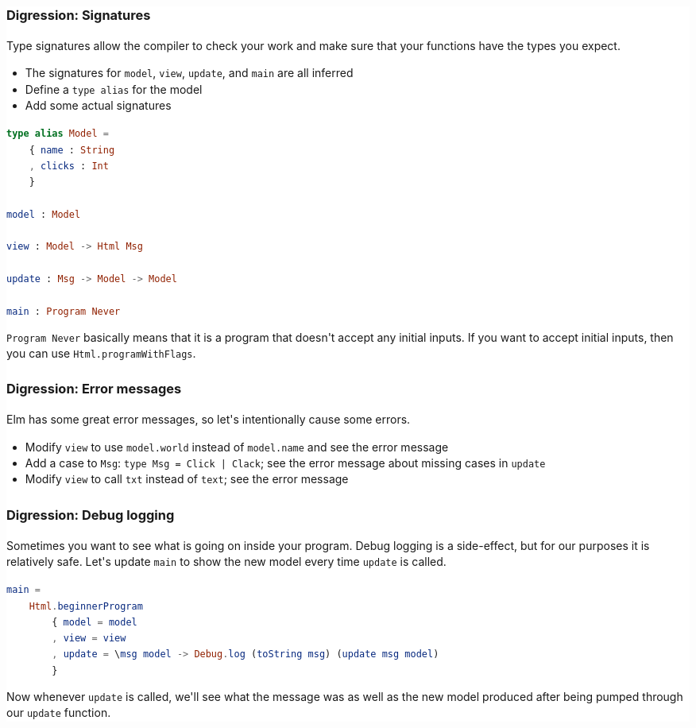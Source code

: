 ### Digression: Signatures

Type signatures allow the compiler to check your work and make sure that your functions have
the types you expect.

* The signatures for `model`, `view`, `update`, and `main` are all inferred
* Define a `type alias` for the model
* Add some actual signatures

```elm
type alias Model =
    { name : String
    , clicks : Int
    }

model : Model

view : Model -> Html Msg

update : Msg -> Model -> Model

main : Program Never
```

`Program Never` basically means that it is a program that doesn't accept any initial inputs. If you
want to accept initial inputs, then you can use `Html.programWithFlags`.

### Digression: Error messages

Elm has some great error messages, so let's intentionally cause some errors.

* Modify `view` to use `model.world` instead of `model.name` and see the error message
* Add a case to `Msg`: `type Msg = Click | Clack`; see the error message about missing cases in `update`
* Modify `view` to call `txt` instead of `text`; see the error message

### Digression: Debug logging

Sometimes you want to see what is going on inside your program. Debug logging is a side-effect, but for
our purposes it is relatively safe. Let's update `main` to show the new model every time `update` is
called.

```elm
main =
    Html.beginnerProgram
        { model = model
        , view = view
        , update = \msg model -> Debug.log (toString msg) (update msg model)
        }
```

Now whenever `update` is called, we'll see what the message was as well as the new model produced after being
pumped through our `update` function.
